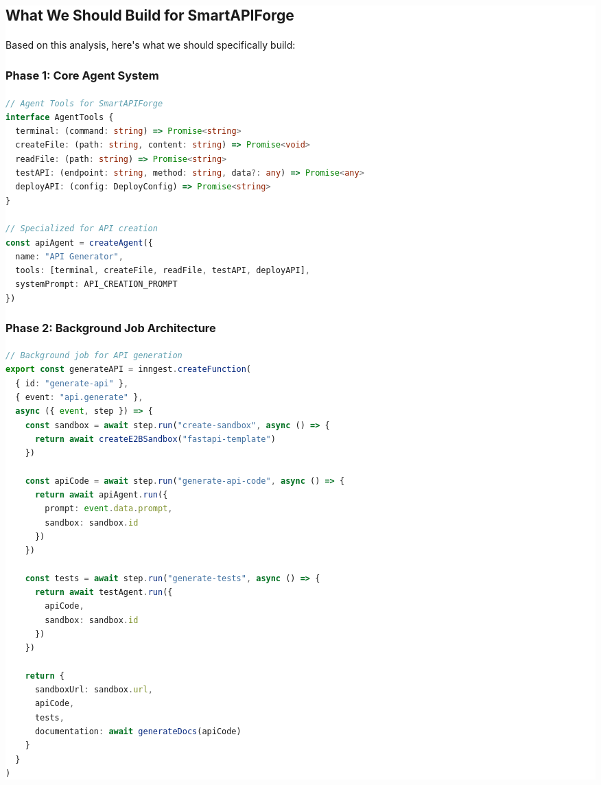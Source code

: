 
## What We Should Build for SmartAPIForge

Based on this analysis, here's what we should specifically build:

### **Phase 1: Core Agent System**

```typescript
// Agent Tools for SmartAPIForge
interface AgentTools {
  terminal: (command: string) => Promise<string>
  createFile: (path: string, content: string) => Promise<void>
  readFile: (path: string) => Promise<string>
  testAPI: (endpoint: string, method: string, data?: any) => Promise<any>
  deployAPI: (config: DeployConfig) => Promise<string>
}

// Specialized for API creation
const apiAgent = createAgent({
  name: "API Generator",
  tools: [terminal, createFile, readFile, testAPI, deployAPI],
  systemPrompt: API_CREATION_PROMPT
})
```


### **Phase 2: Background Job Architecture**

```typescript
// Background job for API generation
export const generateAPI = inngest.createFunction(
  { id: "generate-api" },
  { event: "api.generate" },
  async ({ event, step }) => {
    const sandbox = await step.run("create-sandbox", async () => {
      return await createE2BSandbox("fastapi-template")
    })
    
    const apiCode = await step.run("generate-api-code", async () => {
      return await apiAgent.run({
        prompt: event.data.prompt,
        sandbox: sandbox.id
      })
    })
    
    const tests = await step.run("generate-tests", async () => {
      return await testAgent.run({
        apiCode,
        sandbox: sandbox.id
      })
    })
    
    return {
      sandboxUrl: sandbox.url,
      apiCode,
      tests,
      documentation: await generateDocs(apiCode)
    }
  }
)
```


[^1]: Smart-API-Forge-Phase-1-Report.pdf
[^2]: SmartAPIForge-Build-and-Deploy-APIs-Without-Writing.pptx
[^3]: NoteGPT_Build-and-Deploy-a-SaaS-AI-Website-Builder-_-Next.js-15-React-Inngest-Prisma-_-Lovable-c.txt
[^4]: https://www.youtube.com/watch?v=xs8mWnbMcmc
